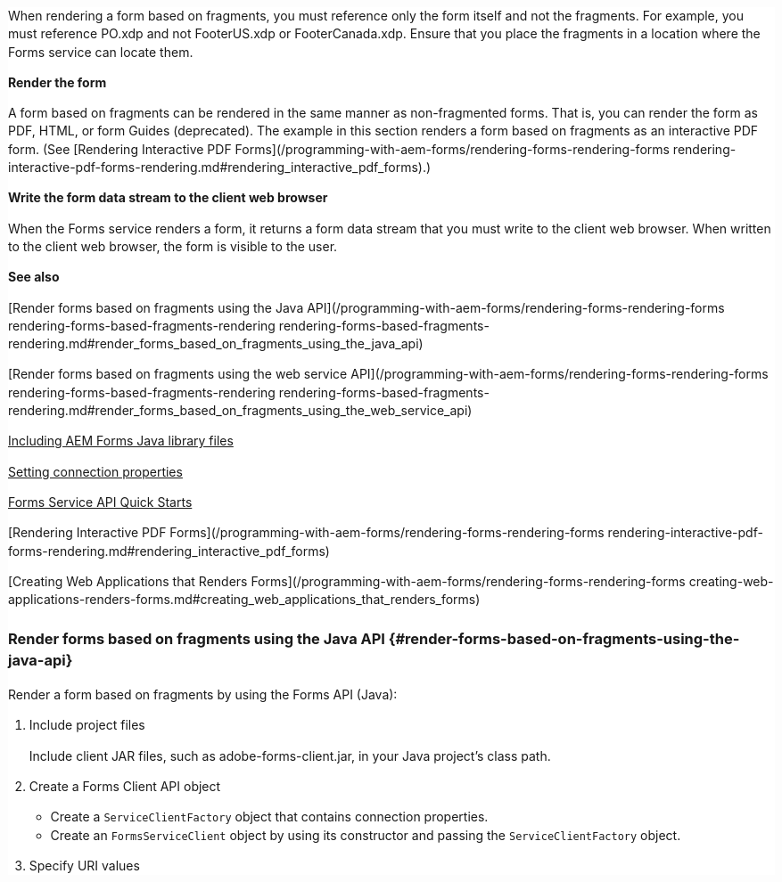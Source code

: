 When rendering a form based on fragments, you must reference only the form itself and not the fragments. For example, you must reference PO.xdp and not FooterUS.xdp or FooterCanada.xdp. Ensure that you place the fragments in a location where the Forms service can locate them.

**Render the form**

A form based on fragments can be rendered in the same manner as non-fragmented forms. That is, you can render the form as PDF, HTML, or form Guides (deprecated). The example in this section renders a form based on fragments as an interactive PDF form. (See [Rendering Interactive PDF Forms](/programming-with-aem-forms/rendering-forms-rendering-forms rendering-interactive-pdf-forms-rendering.md#rendering_interactive_pdf_forms).)

**Write the form data stream to the client web browser**

When the Forms service renders a form, it returns a form data stream that you must write to the client web browser. When written to the client web browser, the form is visible to the user.

**See also**

[Render forms based on fragments using the Java API](/programming-with-aem-forms/rendering-forms-rendering-forms rendering-forms-based-fragments-rendering rendering-forms-based-fragments-rendering.md#render_forms_based_on_fragments_using_the_java_api)

[Render forms based on fragments using the web service API](/programming-with-aem-forms/rendering-forms-rendering-forms rendering-forms-based-fragments-rendering rendering-forms-based-fragments-rendering.md#render_forms_based_on_fragments_using_the_web_service_api)

[Including AEM Forms Java library files](unresolvedlink-lc-in-invoke-using-java-iu.xml#ws624e3cba99b79e12e69a9941333732bac8-7b4b.2)

[Setting connection properties](unresolvedlink-lc-in-invoke-using-java-iu.xml#ws624e3cba99b79e12e69a9941333732bac8-7fd6.2)

[Forms Service API Quick Starts](unresolvedlink-lc-qs-forms-fo.xml#ws624e3cba99b79e12e69a9941333732bac8-7af6.2)

[Rendering Interactive PDF Forms](/programming-with-aem-forms/rendering-forms-rendering-forms rendering-interactive-pdf-forms-rendering.md#rendering_interactive_pdf_forms)

[Creating Web Applications that Renders Forms](/programming-with-aem-forms/rendering-forms-rendering-forms creating-web-applications-renders-forms.md#creating_web_applications_that_renders_forms)

### Render forms based on fragments using the Java API {#render-forms-based-on-fragments-using-the-java-api}

Render a form based on fragments by using the Forms API (Java):

1. Include project files

   Include client JAR files, such as adobe-forms-client.jar, in your Java project’s class path. 

1. Create a Forms Client API object

    * Create a `ServiceClientFactory` object that contains connection properties. 
    * Create an `FormsServiceClient` object by using its constructor and passing the `ServiceClientFactory` object.

1. Specify URI values
